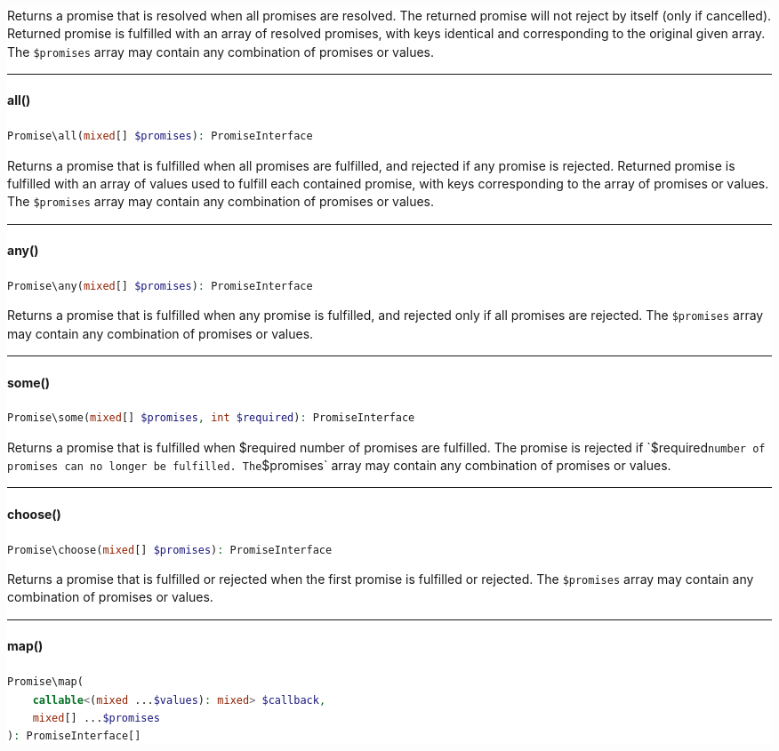 Returns a promise that is resolved when all promises are resolved. The returned promise will not reject by itself (only if cancelled). Returned promise is fulfilled with an array of resolved promises, with keys identical and corresponding to the original given array. The `$promises` array may contain any combination of promises or values.

---

#### all()

```php
Promise\all(mixed[] $promises): PromiseInterface
```

Returns a promise that is fulfilled when all promises are fulfilled, and rejected if any promise is rejected. Returned promise is fulfilled with an array of values used to fulfill each contained promise, with keys corresponding to the array of promises or values. The `$promises` array may contain any combination of promises or values.

---

#### any()

```php
Promise\any(mixed[] $promises): PromiseInterface
```

Returns a promise that is fulfilled when any promise is fulfilled, and rejected only if all promises are rejected. The `$promises` array may contain any combination of promises or values.

---

#### some()

```php
Promise\some(mixed[] $promises, int $required): PromiseInterface
```

Returns a promise that is fulfilled when $required number of promises are fulfilled. The promise is rejected if `$required` number of promises can no longer be fulfilled. The `$promises` array may contain any combination of promises or values.

---

#### choose()

```php
Promise\choose(mixed[] $promises): PromiseInterface
```

Returns a promise that is fulfilled or rejected when the first promise is fulfilled or rejected. The `$promises` array may contain any combination of promises or values.

---

#### map()

```php
Promise\map(
    callable<(mixed ...$values): mixed> $callback,
    mixed[] ...$promises
): PromiseInterface[]
```
